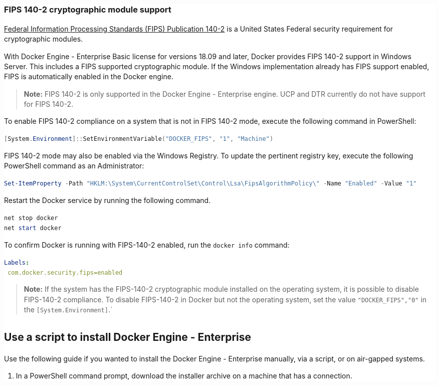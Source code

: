 
### FIPS 140-2 cryptographic module support

[Federal Information Processing Standards (FIPS) Publication
140-2](https://csrc.nist.gov/csrc/media/publications/fips/140/2/final/documents/fips1402.pdf)
is a United States Federal security requirement for cryptographic modules.

With Docker Engine - Enterprise Basic license for versions 18.09 and later,
Docker provides FIPS 140-2 support in Windows Server. This includes a FIPS
supported cryptographic module. If the Windows implementation already has FIPS
support enabled, FIPS is automatically enabled in the Docker engine.


> **Note:** FIPS 140-2 is only supported in the Docker Engine - Enterprise
> engine. UCP and DTR currently do not have support for FIPS 140-2.

To enable FIPS 140-2 compliance on a system that is not in FIPS 140-2 mode,
execute the following command in PowerShell:

```powershell
[System.Environment]::SetEnvironmentVariable("DOCKER_FIPS", "1", "Machine")
```

FIPS 140-2 mode may also be enabled via the Windows Registry. To update the
pertinent registry key, execute the following PowerShell command as an
Administrator:

```powershell
Set-ItemProperty -Path "HKLM:\System\CurrentControlSet\Control\Lsa\FipsAlgorithmPolicy\" -Name "Enabled" -Value "1"
```

Restart the Docker service by running the following command.

```powershell
net stop docker
net start docker
```

To confirm Docker is running with FIPS-140-2 enabled, run the `docker info` command:

```yaml
Labels:
 com.docker.security.fips=enabled
```

> **Note:** If the system has the FIPS-140-2 cryptographic module installed on
> the operating system, it is possible to disable FIPS-140-2 compliance. To
> disable FIPS-140-2 in Docker but not the operating system, set the value
> `"DOCKER_FIPS","0"` in the `[System.Environment]`.`

## Use a script to install Docker Engine - Enterprise

Use the following guide if you wanted to install the Docker Engine - Enterprise
manually, via a script, or on air-gapped systems.

1.  In a PowerShell command prompt, download the installer archive on a machine
    that has a connection.
